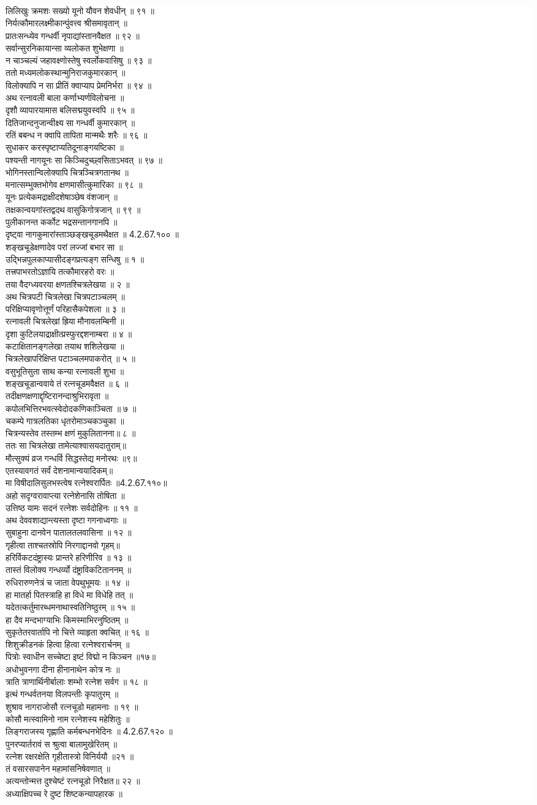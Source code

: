 लिलिखुः क्रमशः सख्यो यूनो यौवन शेवधीन् ॥ ९१ ॥  
निर्यत्कौमारलक्ष्मीकान्पुंवत्त्व श्रीसमावृतान् ॥  
प्रातःसन्ध्येव गन्धर्वी नृपाद्यांस्तानवैक्षत ॥ ९२ ॥  
सर्वान्सुरनिकायान्सा व्यलोकत शुभेक्षणा ॥  
न चाञ्चल्यं जहावक्ष्णोस्तेषु स्वर्लोकवासिषु ॥ ९३ ॥  
ततो मध्यमलोकस्थान्मुनिराजकुमारकान् ॥  
विलोक्यापि न सा प्रीतिं क्वाप्याप प्रेमनिर्भरा ॥ ९४ ॥  
अथ रत्नावली बाला कर्णाभ्यर्णविलोचना ॥  
दृशौ व्यापारयामास बलिसद्मयुवस्वपि ॥ ९५ ॥  
दितिजान्दनुजान्वीक्ष्य सा गन्धर्वी कुमारकान् ॥  
रतिं बबन्ध न क्वापि तापिता मान्मथैः शरैः ॥ ९६ ॥  
सुधाकर करस्पृष्टाप्यतिदूनाङ्गयष्टिका ॥  
पश्यन्ती नागयूनः सा किञ्चिदुच्छ्वसिताऽभवत् ॥ ९७ ॥  
भोगिनस्तान्विलोक्यापि चित्रञ्चित्रगतानथ ॥  
मनात्सम्भुक्तभोगेव क्षणमासीत्कुमारिका ॥ ९८ ॥  
यूनः प्रत्येकमद्राक्षीदशेषाञ्छेष वंशजान् ॥  
तक्षकान्वयगांस्तद्वदथ वासुकिगोत्रजान् ॥ ९९ ॥  
पुलीकानन्त कर्कोट भद्रसन्तानगानपि ॥  
दृष्ट्वा नागकुमारांस्ताञ्छङ्खचूडमथैक्षत ॥ 4.2.67.१०० ॥  
शङ्खचूडेक्षणादेव परां लज्जां बभार सा ॥  
उद्भिन्नपुलकाप्यासीदङ्गप्रत्यङ्ग सन्धिषु ॥ १ ॥  
तत्त्रपाभरतोऽज्ञायि तत्कौमारहरो वरः ॥  
तया वैदग्ध्यवरया क्षणतश्चित्रलेखया ॥ २ ॥  
अथ चित्रपटी चित्रलेखा चित्रपटाञ्चलम् ॥  
परिक्षिप्यावृणोत्तूर्णं परिहासैकपेशला ॥ ३ ॥  
रत्नावली चित्रलेखां ह्रिया मौनावलम्बिनी ॥  
दृशा कुटिलयाद्राक्षीत्प्रस्फुरद्दशनाम्बरा ॥ ४ ॥  
कटाक्षितानङ्गलेखा तयाथ शशिलेखया ॥  
चित्रलेखापरिक्षिप्त पटाञ्चलमपाकरोत् ॥ ५ ॥  
वसुभूतिसुता साथ कन्या रत्नावली शुभा ॥  
शङ्खचूडान्ववाये तं रत्नचूडमवैक्षत ॥ ६ ॥  
तदीक्षणक्षणाद्दृष्टिरानन्दाश्रुभिरावृता ॥  
कपोलभित्तिरभवत्स्वेदोदकणिकाञ्चिता ॥ ७ ॥  
चकम्पे गात्रलतिका धृतरोमाञ्चकञ्चुका ॥  
चित्रन्यस्तेव तस्तम्भ क्षणं मुकुलितानना॥ ८ ॥  
ततः सा चित्रलेखा तामेत्याश्वासयदातुराम्॥  
मौत्सुक्यं व्रज गन्धर्वि सिद्धस्तेद्य मनोरथः ॥९॥  
एतस्यावगतं सर्वं देशनामान्वयादिकम्॥  
मा विषीदालिसुलभस्त्वेष रत्नेश्वरार्पितः ॥4.2.67.११०॥  
अहो सदृग्वरावाप्त्या रत्नेशेनासि तोषिता ॥  
उत्तिष्ठ यामः सदनं रत्नेशः सर्वदोहिनः ॥ ११ ॥  
अथ देववशाद्यान्त्यस्ता दृष्टा गगनाध्वगाः ॥  
सुबाहुना दानवेन पातालतलवासिना ॥ १२ ॥  
गृहीत्वा ताश्चतस्रोपि निरगाद्दानवो गृहम्॥  
हरिर्विकटदंष्ट्रास्यः प्रान्तरे हरिणीरिव ॥ १३ ॥  
तास्तं विलोक्य गन्धर्व्यो दंष्ट्राविकटिताननम् ॥  
रुधिरारुणनेत्रं च जाता वेपथुभूमयः ॥ १४ ॥  
हा मातर्हा पितस्त्राहि हा विधे मा विधेहि तत् ॥  
यदेतत्कर्तुमारब्धमनाथास्वतिनिष्ठुरम् ॥ १५ ॥  
हा दैव मन्दभाग्याभिः किमस्माभिरनुष्ठितम् ॥  
सुकृतेतरवार्तापि नो चित्ते व्याहृता क्वचित् ॥ १६ ॥  
शिशुक्रीडनकं हित्वा हित्वा रत्नेश्वरार्चनम् ॥  
पित्रोः स्वाधीन सच्चेष्टा इष्टं विद्मो न किञ्चन ॥१७॥  
अधोभुवनगा दीना हीनानाथेन कोत्र नः ॥  
त्राति त्राणार्थिनीर्बालाः शम्भो रत्नेश सर्वग ॥ १८ ॥  
इत्थं गन्धर्वतनया विलपन्तीः कृपातुरम् ॥  
शुश्राव नागराजोसौ रत्नचूडो महामनाः ॥ १९ ॥  
कोसौ मत्स्वामिनो नाम रत्नेशस्य महेशितुः ॥  
लिङ्गराजस्य गृह्णाति कर्मबन्धनभेदिनः ॥ 4.2.67.१२० ॥  
पुनरप्यार्तरावं स श्रुत्वा बालामुखेरितम् ॥  
रत्नेश रक्षरक्षेति गृहीतास्त्रो विनिर्ययौ ॥२१ ॥  
तं वसारसपानेन महामांसनिषेवणात् ॥  
अत्यन्तोन्मत्त दुश्चेष्टं रत्नचूडो निरैक्षत॥ २२ ॥  
अध्याक्षिपच्च रे दुष्ट शिष्टकन्यापहारक ॥  